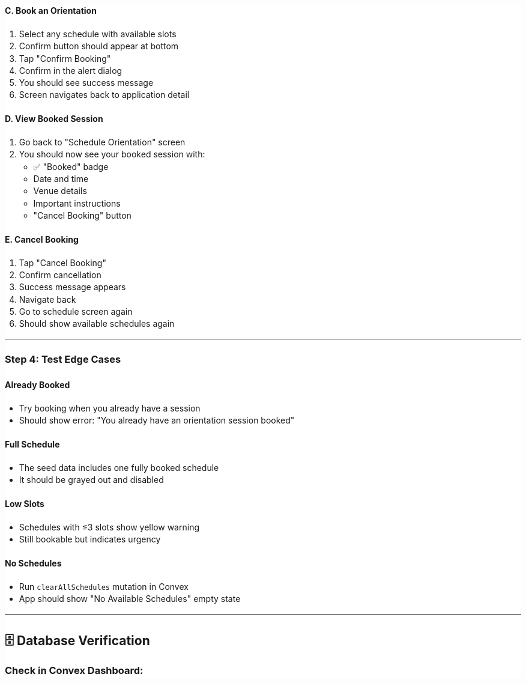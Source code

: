 #### **C. Book an Orientation**
1. Select any schedule with available slots
2. Confirm button should appear at bottom
3. Tap "Confirm Booking"
4. Confirm in the alert dialog
5. You should see success message
6. Screen navigates back to application detail

#### **D. View Booked Session**
1. Go back to "Schedule Orientation" screen
2. You should now see your booked session with:
   - ✅ "Booked" badge
   - Date and time
   - Venue details
   - Important instructions
   - "Cancel Booking" button

#### **E. Cancel Booking**
1. Tap "Cancel Booking"
2. Confirm cancellation
3. Success message appears
4. Navigate back
5. Go to schedule screen again
6. Should show available schedules again

---

### Step 4: Test Edge Cases

#### **Already Booked**
- Try booking when you already have a session
- Should show error: "You already have an orientation session booked"

#### **Full Schedule**
- The seed data includes one fully booked schedule
- It should be grayed out and disabled

#### **Low Slots**
- Schedules with ≤3 slots show yellow warning
- Still bookable but indicates urgency

#### **No Schedules**
- Run `clearAllSchedules` mutation in Convex
- App should show "No Available Schedules" empty state

---

## 🗄️ Database Verification

### Check in Convex Dashboard:
